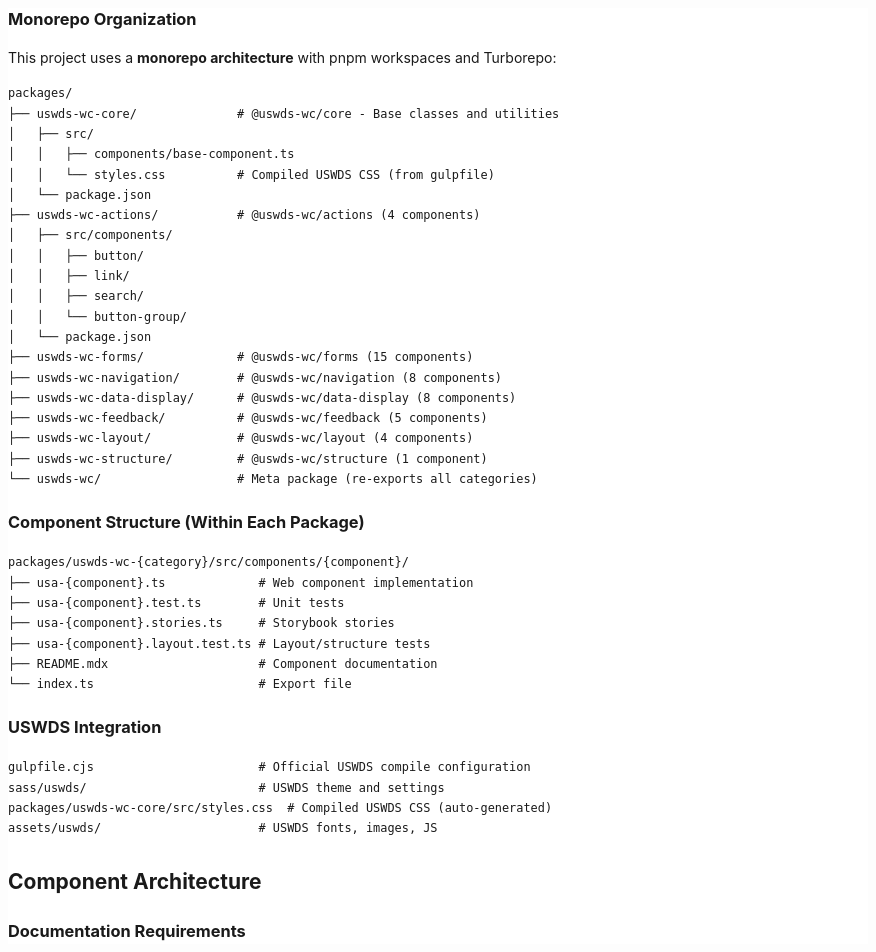 ### Monorepo Organization

This project uses a **monorepo architecture** with pnpm workspaces and Turborepo:

```
packages/
├── uswds-wc-core/              # @uswds-wc/core - Base classes and utilities
│   ├── src/
│   │   ├── components/base-component.ts
│   │   └── styles.css          # Compiled USWDS CSS (from gulpfile)
│   └── package.json
├── uswds-wc-actions/           # @uswds-wc/actions (4 components)
│   ├── src/components/
│   │   ├── button/
│   │   ├── link/
│   │   ├── search/
│   │   └── button-group/
│   └── package.json
├── uswds-wc-forms/             # @uswds-wc/forms (15 components)
├── uswds-wc-navigation/        # @uswds-wc/navigation (8 components)
├── uswds-wc-data-display/      # @uswds-wc/data-display (8 components)
├── uswds-wc-feedback/          # @uswds-wc/feedback (5 components)
├── uswds-wc-layout/            # @uswds-wc/layout (4 components)
├── uswds-wc-structure/         # @uswds-wc/structure (1 component)
└── uswds-wc/                   # Meta package (re-exports all categories)
```

### Component Structure (Within Each Package)

```
packages/uswds-wc-{category}/src/components/{component}/
├── usa-{component}.ts             # Web component implementation
├── usa-{component}.test.ts        # Unit tests
├── usa-{component}.stories.ts     # Storybook stories
├── usa-{component}.layout.test.ts # Layout/structure tests
├── README.mdx                     # Component documentation
└── index.ts                       # Export file
```

### USWDS Integration

```
gulpfile.cjs                       # Official USWDS compile configuration
sass/uswds/                        # USWDS theme and settings
packages/uswds-wc-core/src/styles.css  # Compiled USWDS CSS (auto-generated)
assets/uswds/                      # USWDS fonts, images, JS
```

## Component Architecture

### Documentation Requirements
